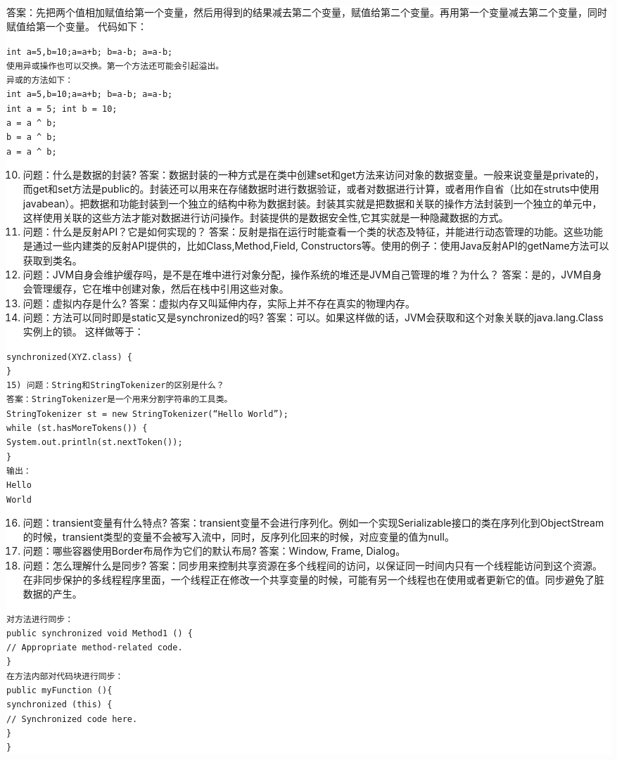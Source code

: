 答案：先把两个值相加赋值给第一个变量，然后用得到的结果减去第二个变量，赋值给第二个变量。再用第一个变量减去第二个变量，同时赋值给第一个变量。
代码如下：
```
int a=5,b=10;a=a+b; b=a-b; a=a-b;
使用异或操作也可以交换。第一个方法还可能会引起溢出。
异或的方法如下：
int a=5,b=10;a=a+b; b=a-b; a=a-b;
int a = 5; int b = 10;
a = a ^ b;
b = a ^ b;
a = a ^ b;
```

10.	问题：什么是数据的封装?
答案：数据封装的一种方式是在类中创建set和get方法来访问对象的数据变量。一般来说变量是private的，而get和set方法是public的。封装还可以用来在存储数据时进行数据验证，或者对数据进行计算，或者用作自省（比如在struts中使用javabean）。把数据和功能封装到一个独立的结构中称为数据封装。封装其实就是把数据和关联的操作方法封装到一个独立的单元中，这样使用关联的这些方法才能对数据进行访问操作。封装提供的是数据安全性,它其实就是一种隐藏数据的方式。
11.	问题：什么是反射API？它是如何实现的？
答案：反射是指在运行时能查看一个类的状态及特征，并能进行动态管理的功能。这些功能是通过一些内建类的反射API提供的，比如Class,Method,Field, Constructors等。使用的例子：使用Java反射API的getName方法可以获取到类名。
12.	问题：JVM自身会维护缓存吗，是不是在堆中进行对象分配，操作系统的堆还是JVM自己管理的堆？为什么？
答案：是的，JVM自身会管理缓存，它在堆中创建对象，然后在栈中引用这些对象。
13.	问题：虚拟内存是什么?
答案：虚拟内存又叫延伸内存，实际上并不存在真实的物理内存。
14.	问题：方法可以同时即是static又是synchronized的吗?
答案：可以。如果这样做的话，JVM会获取和这个对象关联的java.lang.Class实例上的锁。
这样做等于：
```
synchronized(XYZ.class) {
}
15)	问题：String和StringTokenizer的区别是什么？
答案：StringTokenizer是一个用来分割字符串的工具类。
StringTokenizer st = new StringTokenizer(“Hello World”);
while (st.hasMoreTokens()) {
System.out.println(st.nextToken());
}
输出：
Hello
World
```

16.	问题：transient变量有什么特点?
答案：transient变量不会进行序列化。例如一个实现Serializable接口的类在序列化到ObjectStream的时候，transient类型的变量不会被写入流中，同时，反序列化回来的时候，对应变量的值为null。
17.	问题：哪些容器使用Border布局作为它们的默认布局?
答案：Window, Frame, Dialog。
18.	问题：怎么理解什么是同步?
答案：同步用来控制共享资源在多个线程间的访问，以保证同一时间内只有一个线程能访问到这个资源。在非同步保护的多线程程序里面，一个线程正在修改一个共享变量的时候，可能有另一个线程也在使用或者更新它的值。同步避免了脏数据的产生。
```
对方法进行同步：
public synchronized void Method1 () {
// Appropriate method-related code.
}
在方法内部对代码块进行同步：
public myFunction (){
synchronized (this) {
// Synchronized code here.
}
}
```
